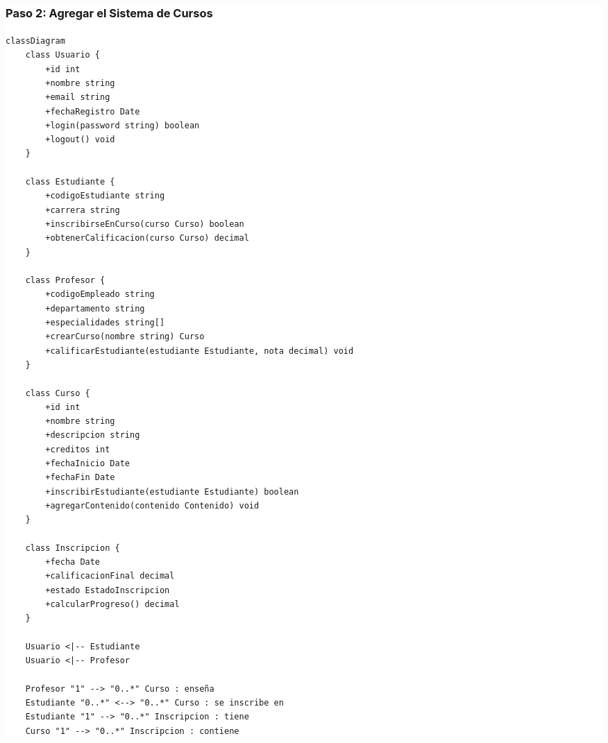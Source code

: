 ### Paso 2: Agregar el Sistema de Cursos

```mermaid
classDiagram
    class Usuario {
        +id int
        +nombre string
        +email string
        +fechaRegistro Date
        +login(password string) boolean
        +logout() void
    }

    class Estudiante {
        +codigoEstudiante string
        +carrera string
        +inscribirseEnCurso(curso Curso) boolean
        +obtenerCalificacion(curso Curso) decimal
    }

    class Profesor {
        +codigoEmpleado string
        +departamento string
        +especialidades string[]
        +crearCurso(nombre string) Curso
        +calificarEstudiante(estudiante Estudiante, nota decimal) void
    }

    class Curso {
        +id int
        +nombre string
        +descripcion string
        +creditos int
        +fechaInicio Date
        +fechaFin Date
        +inscribirEstudiante(estudiante Estudiante) boolean
        +agregarContenido(contenido Contenido) void
    }

    class Inscripcion {
        +fecha Date
        +calificacionFinal decimal
        +estado EstadoInscripcion
        +calcularProgreso() decimal
    }

    Usuario <|-- Estudiante
    Usuario <|-- Profesor

    Profesor "1" --> "0..*" Curso : enseña
    Estudiante "0..*" <--> "0..*" Curso : se inscribe en
    Estudiante "1" --> "0..*" Inscripcion : tiene
    Curso "1" --> "0..*" Inscripcion : contiene
```
